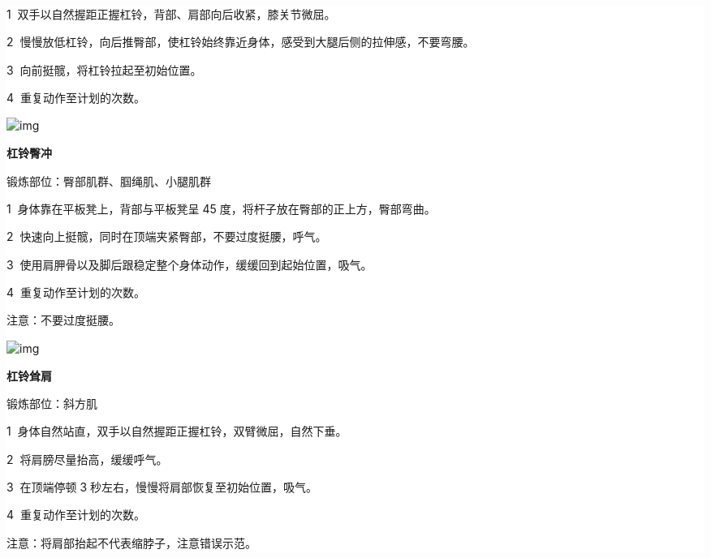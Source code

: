 
1  双手以自然握距正握杠铃，背部、肩部向后收紧，膝关节微屈。 


2  慢慢放低杠铃，向后推臀部，使杠铃始终靠近身体，感受到大腿后侧的拉伸感，不要弯腰。 


3  向前挺髋，将杠铃拉起至初始位置。 


4  重复动作至计划的次数。 


  



![img](https://pic2.zhimg.com/v2-f46b2dbeddddc1c1df1ac9d4a69057be_r.webp)

  



**杠铃臀冲**


锻炼部位：臀部肌群、腘绳肌、小腿肌群 


1  身体靠在平板凳上，背部与平板凳呈 45 度，将杆子放在臀部的正上方，臀部弯曲。 


2  快速向上挺髋，同时在顶端夹紧臀部，不要过度挺腰，呼气。 


3  使用肩胛骨以及脚后跟稳定整个身体动作，缓缓回到起始位置，吸气。 


4  重复动作至计划的次数。 


注意：不要过度挺腰。 


  



![img](https://pic3.zhimg.com/v2-767638c70dc7d95d0471039a2279847b_r.webp)

  



**杠铃耸肩**


锻炼部位：斜方肌 


1  身体自然站直，双手以自然握距正握杠铃，双臂微屈，自然下垂。 


2  将肩膀尽量抬高，缓缓呼气。 


3  在顶端停顿 3 秒左右，慢慢将肩部恢复至初始位置，吸气。 


4  重复动作至计划的次数。 


注意：将肩部抬起不代表缩脖子，注意错误示范。 

